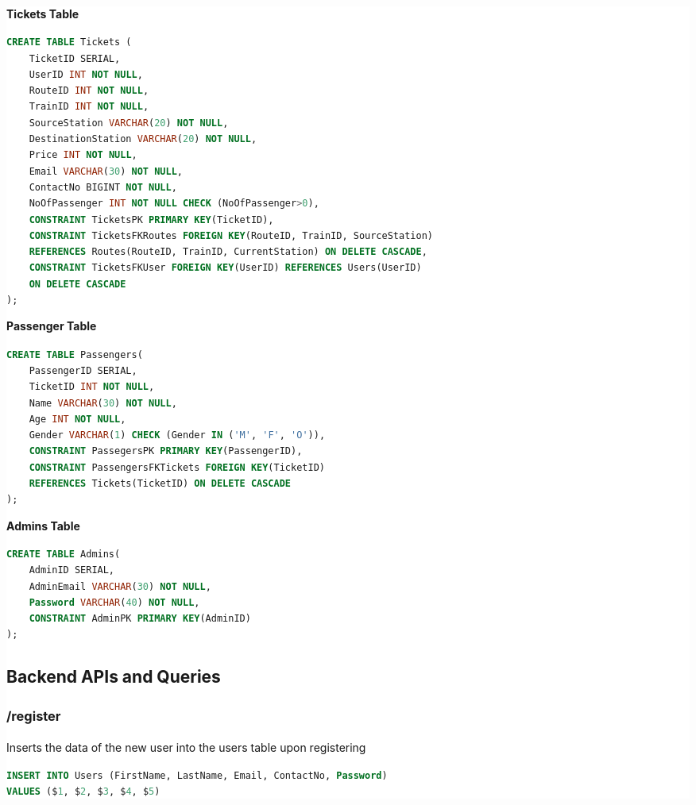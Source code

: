 **Tickets Table**

```sql
CREATE TABLE Tickets (
	TicketID SERIAL,
	UserID INT NOT NULL,
	RouteID INT NOT NULL,
	TrainID INT NOT NULL,
	SourceStation VARCHAR(20) NOT NULL,
	DestinationStation VARCHAR(20) NOT NULL,
	Price INT NOT NULL,
	Email VARCHAR(30) NOT NULL,
	ContactNo BIGINT NOT NULL,
	NoOfPassenger INT NOT NULL CHECK (NoOfPassenger>0),
	CONSTRAINT TicketsPK PRIMARY KEY(TicketID),
	CONSTRAINT TicketsFKRoutes FOREIGN KEY(RouteID, TrainID, SourceStation) 
	REFERENCES Routes(RouteID, TrainID, CurrentStation) ON DELETE CASCADE,
	CONSTRAINT TicketsFKUser FOREIGN KEY(UserID) REFERENCES Users(UserID) 
	ON DELETE CASCADE
);
```

**Passenger Table**

```sql
CREATE TABLE Passengers(
	PassengerID SERIAL,
	TicketID INT NOT NULL,
	Name VARCHAR(30) NOT NULL,
	Age INT NOT NULL, 
	Gender VARCHAR(1) CHECK (Gender IN ('M', 'F', 'O')),
	CONSTRAINT PassegersPK PRIMARY KEY(PassengerID),
	CONSTRAINT PassengersFKTickets FOREIGN KEY(TicketID) 
	REFERENCES Tickets(TicketID) ON DELETE CASCADE
);
```

**Admins Table**

```sql
CREATE TABLE Admins(
	AdminID SERIAL,
	AdminEmail VARCHAR(30) NOT NULL,
	Password VARCHAR(40) NOT NULL,
	CONSTRAINT AdminPK PRIMARY KEY(AdminID)
);
```

## Backend APIs and Queries

### /register

Inserts the data of the new user into the users table upon registering

```sql
INSERT INTO Users (FirstName, LastName, Email, ContactNo, Password) 
VALUES ($1, $2, $3, $4, $5)
```
